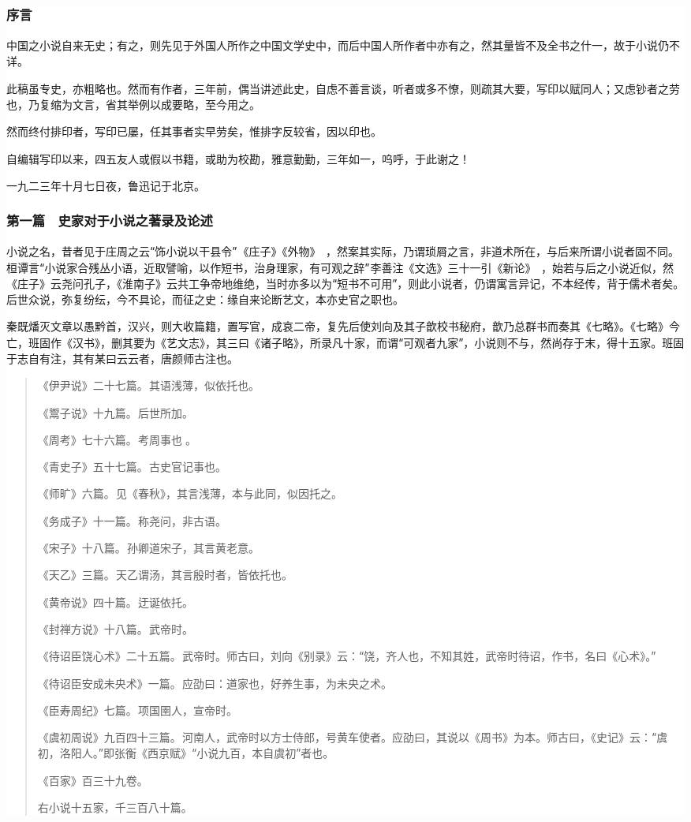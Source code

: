 





   

  

### 序言

  

  

中国之小说自来无史；有之，则先见于外国人所作之中国文学史中，而后中国人所作者中亦有之，然其量皆不及全书之什一，故于小说仍不详。  

此稿虽专史，亦粗略也。然而有作者，三年前，偶当讲述此史，自虑不善言谈，听者或多不憭，则疏其大要，写印以赋同人；又虑钞者之劳也，乃复缩为文言，省其举例以成要略，至今用之。

然而终付排印者，写印已屡，任其事者实早劳矣，惟排字反较省，因以印也。

自编辑写印以来，四五友人或假以书籍，或助为校勘，雅意勤勤，三年如一，呜呼，于此谢之！

一九二三年十月七日夜，鲁迅记于北京。

   

  

### 第一篇　史家对于小说之著录及论述  

  

  

小说之名，昔者见于庄周之云“饰小说以干县令” 《庄子》《外物》  ，然案其实际，乃谓琐屑之言，非道术所在，与后来所谓小说者固不同。桓谭言“小说家合残丛小语，近取譬喻，以作短书，治身理家，有可观之辞” 李善注《文选》三十一引《新论》  ，始若与后之小说近似，然《庄子》云尧问孔子，《淮南子》云共工争帝地维绝，当时亦多以为“短书不可用”，则此小说者，仍谓寓言异记，不本经传，背于儒术者矣。后世众说，弥复纷纭，今不具论，而征之史：缘自来论断艺文，本亦史官之职也。

秦既燔灭文章以愚黔首，汉兴，则大收篇籍，置写官，成哀二帝，复先后使刘向及其子歆校书秘府，歆乃总群书而奏其《七略》。《七略》今亡，班固作《汉书》，删其要为《艺文志》，其三曰《诸子略》，所录凡十家，而谓“可观者九家”，小说则不与，然尚存于末，得十五家。班固于志自有注，其有某曰云云者，唐颜师古注也。

  

> 《伊尹说》二十七篇。 其语浅薄，似依托也。 
> 
> 《鬻子说》十九篇。 后世所加。 
> 
> 《周考》七十六篇。 考周事也 。 
> 
> 《青史子》五十七篇。 古史官记事也。 
> 
> 《师旷》六篇。 见《春秋》，其言浅薄，本与此同，似因托之。 
> 
> 《务成子》十一篇。 称尧问，非古语。 
> 
> 《宋子》十八篇。 孙卿道宋子，其言黄老意。 
> 
> 《天乙》三篇。 天乙谓汤，其言殷时者，皆依托也。 
> 
> 《黄帝说》四十篇。 迂诞依托。 
> 
> 《封禅方说》十八篇。 武帝时。 
> 
> 《待诏臣饶心术》二十五篇。 武帝时。师古曰，刘向《别录》云：“饶，齐人也，不知其姓，武帝时待诏，作书，名曰《心术》。” 
> 
> 《待诏臣安成未央术》一篇。 应劭曰：道家也，好养生事，为未央之术。 
> 
> 《臣寿周纪》七篇。 项国圉人，宣帝时。 
> 
> 《虞初周说》九百四十三篇。 河南人，武帝时以方士侍郎，号黄车使者。应劭曰，其说以《周书》为本。师古曰，《史记》云：“虞初，洛阳人。”即张衡《西京赋》“小说九百，本自虞初”者也。 
> 
> 《百家》百三十九卷。
> 
> 右小说十五家，千三百八十篇。
> 
